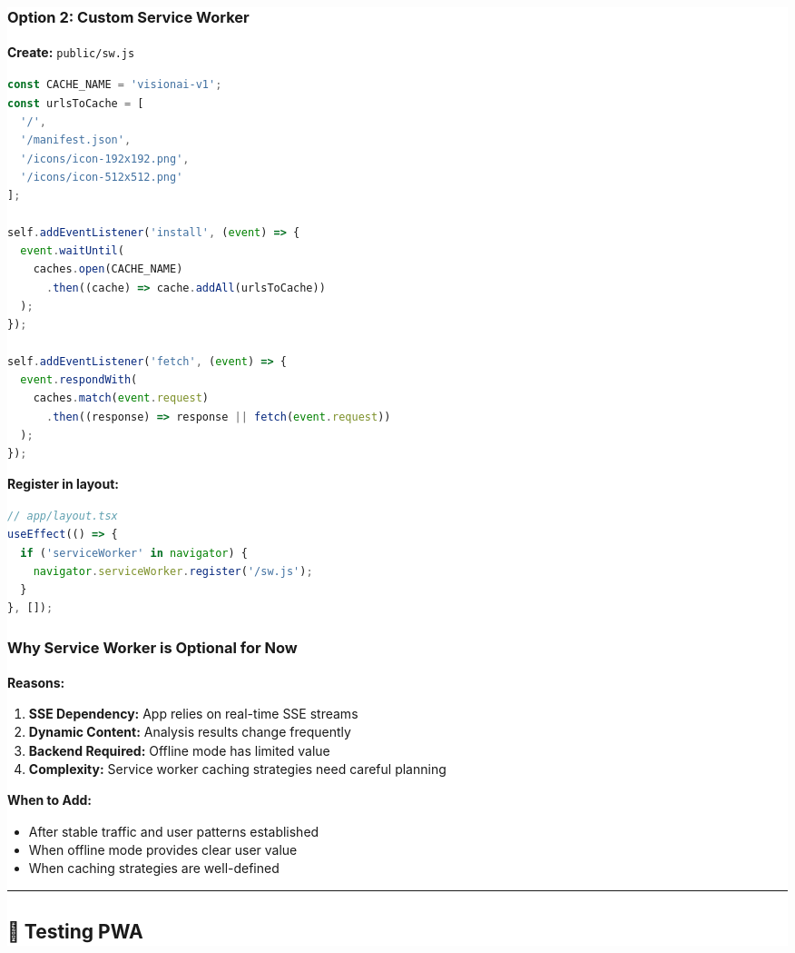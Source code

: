### Option 2: Custom Service Worker

**Create:** `public/sw.js`

```javascript
const CACHE_NAME = 'visionai-v1';
const urlsToCache = [
  '/',
  '/manifest.json',
  '/icons/icon-192x192.png',
  '/icons/icon-512x512.png'
];

self.addEventListener('install', (event) => {
  event.waitUntil(
    caches.open(CACHE_NAME)
      .then((cache) => cache.addAll(urlsToCache))
  );
});

self.addEventListener('fetch', (event) => {
  event.respondWith(
    caches.match(event.request)
      .then((response) => response || fetch(event.request))
  );
});
```

**Register in layout:**
```typescript
// app/layout.tsx
useEffect(() => {
  if ('serviceWorker' in navigator) {
    navigator.serviceWorker.register('/sw.js');
  }
}, []);
```

### Why Service Worker is Optional for Now

**Reasons:**
1. **SSE Dependency:** App relies on real-time SSE streams
2. **Dynamic Content:** Analysis results change frequently
3. **Backend Required:** Offline mode has limited value
4. **Complexity:** Service worker caching strategies need careful planning

**When to Add:**
- After stable traffic and user patterns established
- When offline mode provides clear user value
- When caching strategies are well-defined

---

## 🧪 Testing PWA
